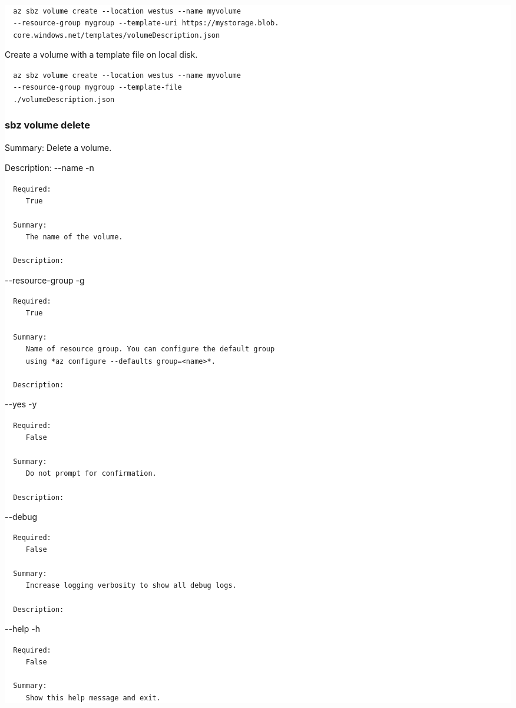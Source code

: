       az sbz volume create --location westus --name myvolume
      --resource-group mygroup --template-uri https://mystorage.blob.
      core.windows.net/templates/volumeDescription.json

   Create a volume with a template file on local disk.

      az sbz volume create --location westus --name myvolume
      --resource-group mygroup --template-file
      ./volumeDescription.json

### sbz volume delete

   Summary:
      Delete a volume.

   Description:
   --name -n

      Required:
         True

      Summary:
         The name of the volume.

      Description:
   --resource-group -g

      Required:
         True

      Summary:
         Name of resource group. You can configure the default group
         using *az configure --defaults group=<name>*.

      Description:
   --yes -y

      Required:
         False

      Summary:
         Do not prompt for confirmation.

      Description:
   --debug

      Required:
         False

      Summary:
         Increase logging verbosity to show all debug logs.

      Description:
   --help -h

      Required:
         False

      Summary:
         Show this help message and exit.
